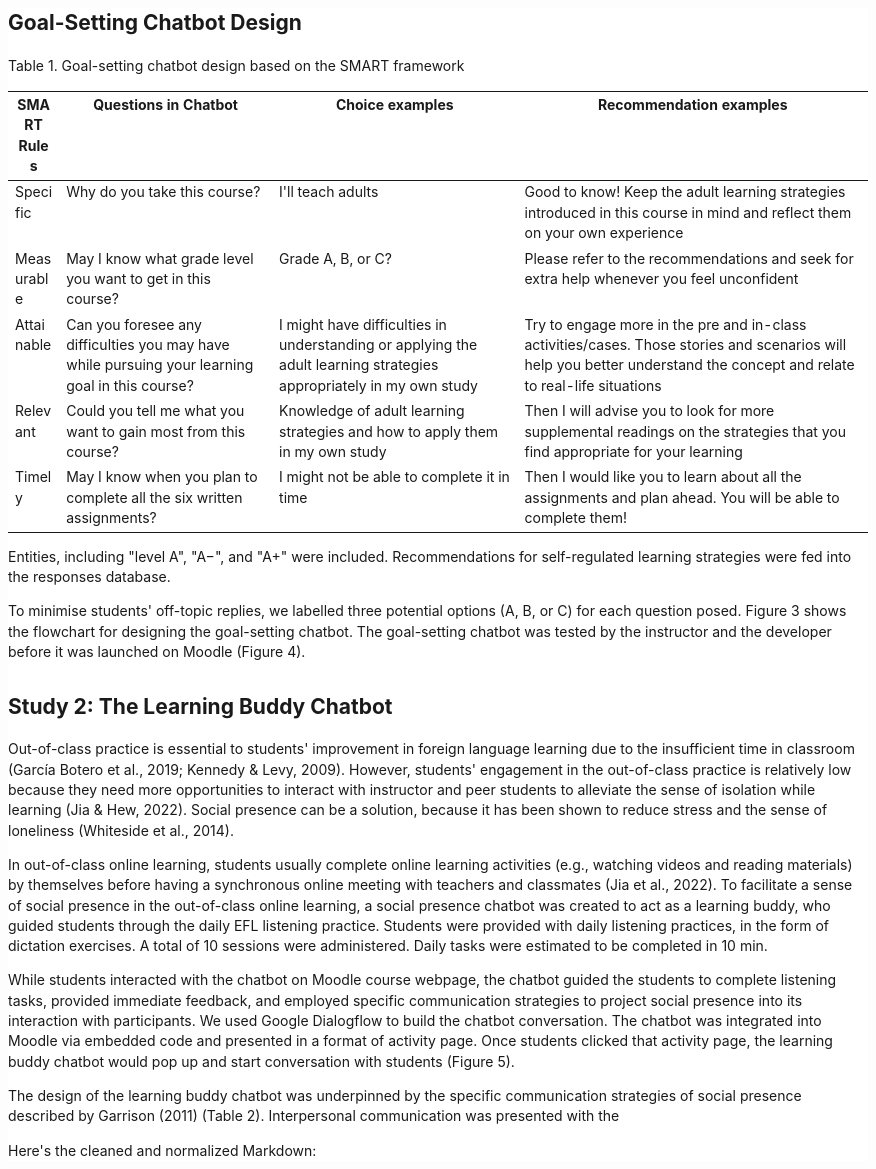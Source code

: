 ## Goal-Setting Chatbot Design

Table 1. Goal-setting chatbot design based on the SMART framework

| SMART Rules | Questions in Chatbot | Choice examples | Recommendation examples |
|-------------|---------------------|-----------------|------------------------|
| Specific | Why do you take this course? | I'll teach adults | Good to know! Keep the adult learning strategies introduced in this course in mind and reflect them on your own experience |
| Measurable | May I know what grade level you want to get in this course? | Grade A, B, or C? | Please refer to the recommendations and seek for extra help whenever you feel unconfident |
| Attainable | Can you foresee any difficulties you may have while pursuing your learning goal in this course? | I might have difficulties in understanding or applying the adult learning strategies appropriately in my own study | Try to engage more in the pre and in-class activities/cases. Those stories and scenarios will help you better understand the concept and relate to real-life situations |
| Relevant | Could you tell me what you want to gain most from this course? | Knowledge of adult learning strategies and how to apply them in my own study | Then I will advise you to look for more supplemental readings on the strategies that you find appropriate for your learning |
| Timely | May I know when you plan to complete all the six written assignments? | I might not be able to complete it in time | Then I would like you to learn about all the assignments and plan ahead. You will be able to complete them! |

Entities, including "level A", "A−", and "A+" were included. Recommendations for self-regulated learning strategies were fed into the responses database.

To minimise students' off-topic replies, we labelled three potential options (A, B, or C) for each question posed. Figure 3 shows the flowchart for designing the goal-setting chatbot. The goal-setting chatbot was tested by the instructor and the developer before it was launched on Moodle (Figure 4).

## Study 2: The Learning Buddy Chatbot

Out-of-class practice is essential to students' improvement in foreign language learning due to the insufficient time in classroom (García Botero et al., 2019; Kennedy & Levy, 2009). However, students' engagement in the out-of-class practice is relatively low because they need more opportunities to interact with instructor and peer students to alleviate the sense of isolation while learning (Jia & Hew, 2022). Social presence can be a solution, because it has been shown to reduce stress and the sense of loneliness (Whiteside et al., 2014).

In out-of-class online learning, students usually complete online learning activities (e.g., watching videos and reading materials) by themselves before having a synchronous online meeting with teachers and classmates (Jia et al., 2022). To facilitate a sense of social presence in the out-of-class online learning, a social presence chatbot was created to act as a learning buddy, who guided students through the daily EFL listening practice. Students were provided with daily listening practices, in the form of dictation exercises. A total of 10 sessions were administered. Daily tasks were estimated to be completed in 10 min.

While students interacted with the chatbot on Moodle course webpage, the chatbot guided the students to complete listening tasks, provided immediate feedback, and employed specific communication strategies to project social presence into its interaction with participants. We used Google Dialogflow to build the chatbot conversation. The chatbot was integrated into Moodle via embedded code and presented in a format of activity page. Once students clicked that activity page, the learning buddy chatbot would pop up and start conversation with students (Figure 5).

The design of the learning buddy chatbot was underpinned by the specific communication strategies of social presence described by Garrison (2011) (Table 2). Interpersonal communication was presented with the

Here's the cleaned and normalized Markdown:
